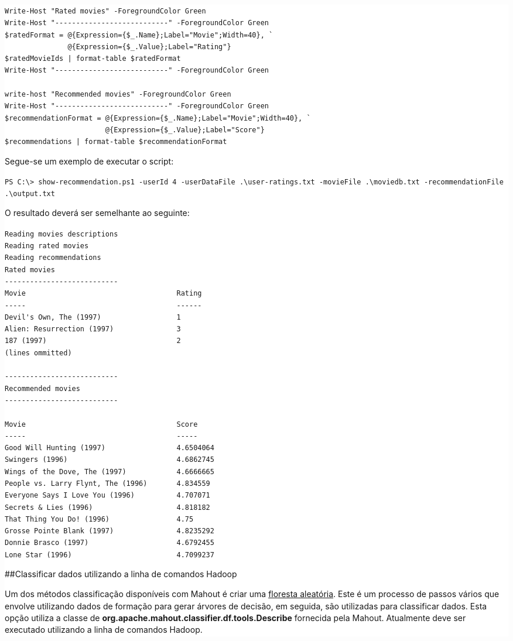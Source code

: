     Write-Host "Rated movies" -ForegroundColor Green
    Write-Host "---------------------------" -ForegroundColor Green
    $ratedFormat = @{Expression={$_.Name};Label="Movie";Width=40}, `
                   @{Expression={$_.Value};Label="Rating"}
    $ratedMovieIds | format-table $ratedFormat
    Write-Host "---------------------------" -ForegroundColor Green

    write-host "Recommended movies" -ForegroundColor Green
    Write-Host "---------------------------" -ForegroundColor Green
    $recommendationFormat = @{Expression={$_.Name};Label="Movie";Width=40}, `
                            @{Expression={$_.Value};Label="Score"}
    $recommendations | format-table $recommendationFormat

Segue-se um exemplo de executar o script:

    PS C:\> show-recommendation.ps1 -userId 4 -userDataFile .\user-ratings.txt -movieFile .\moviedb.txt -recommendationFile .\output.txt

O resultado deverá ser semelhante ao seguinte:

    Reading movies descriptions
    Reading rated movies
    Reading recommendations
    Rated movies
    ---------------------------
    Movie                                    Rating
    -----                                    ------
    Devil's Own, The (1997)                  1
    Alien: Resurrection (1997)               3
    187 (1997)                               2
    (lines ommitted)

    ---------------------------
    Recommended movies
    ---------------------------

    Movie                                    Score
    -----                                    -----
    Good Will Hunting (1997)                 4.6504064
    Swingers (1996)                          4.6862745
    Wings of the Dove, The (1997)            4.6666665
    People vs. Larry Flynt, The (1996)       4.834559
    Everyone Says I Love You (1996)          4.707071
    Secrets & Lies (1996)                    4.818182
    That Thing You Do! (1996)                4.75
    Grosse Pointe Blank (1997)               4.8235292
    Donnie Brasco (1997)                     4.6792455
    Lone Star (1996)                         4.7099237  

##<a name="classify"></a>Classificar dados utilizando a linha de comandos Hadoop

Um dos métodos classificação disponíveis com Mahout é criar uma [floresta aleatória][forest]. Este é um processo de passos vários que envolve utilizando dados de formação para gerar árvores de decisão, em seguida, são utilizadas para classificar dados. Esta opção utiliza a classe de __org.apache.mahout.classifier.df.tools.Describe__ fornecida pela Mahout. Atualmente deve ser executado utilizando a linha de comandos Hadoop.


[build]: http://mahout.apache.org/developers/buildingmahout.html
[aps]: ../powershell-install-configure.md
[movielens]: http://grouplens.org/datasets/movielens/
[100k]: http://files.grouplens.org/datasets/movielens/ml-100k.zip
[getstarted]: hdinsight-hadoop-linux-tutorial-get-started.md
[upload]: hdinsight-upload-data.md
[ml]: http://en.wikipedia.org/wiki/Machine_learning
[forest]: http://en.wikipedia.org/wiki/Random_forest
[management]: https://manage.windowsazure.com/
[enableremote]: ./media/hdinsight-mahout/enableremote.png
[connect]: ./media/hdinsight-mahout/connect.png
[hadoopcli]: ./media/hdinsight-mahout/hadoopcli.png
[tools]: https://github.com/Blackmist/hdinsight-tools